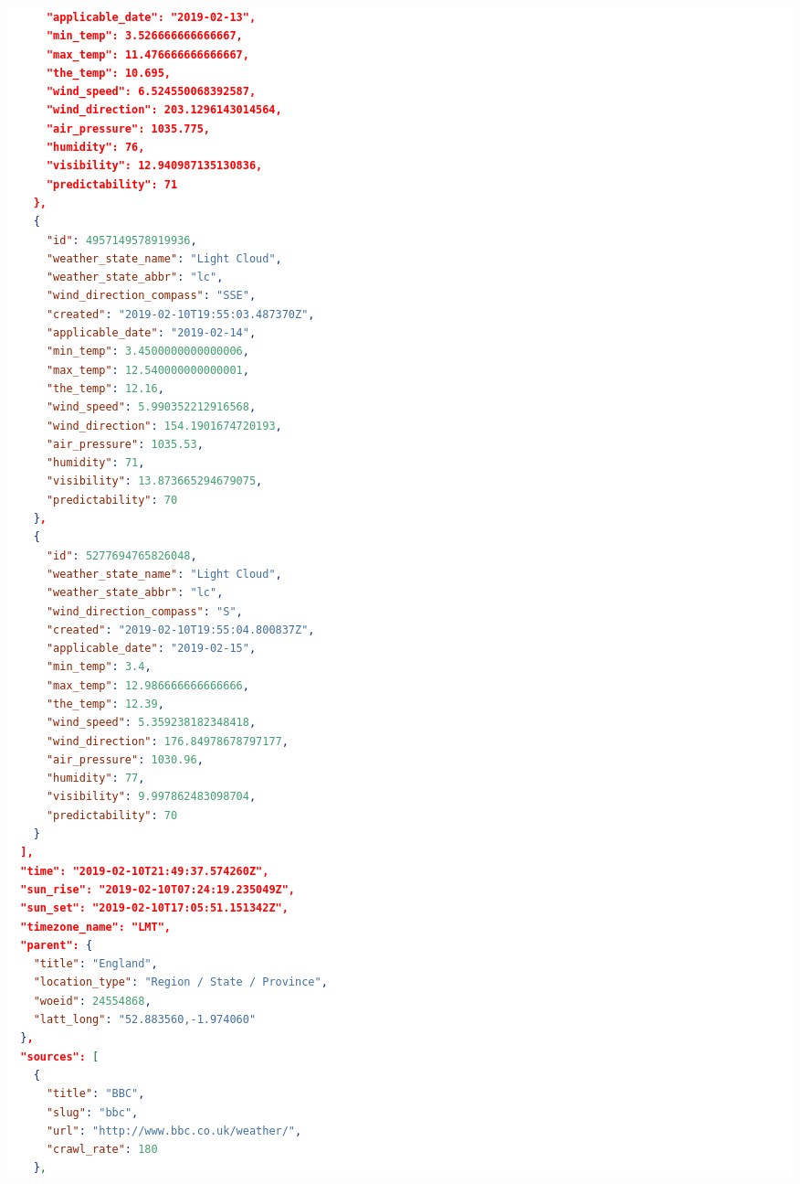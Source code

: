 ```json
      "applicable_date": "2019-02-13",
      "min_temp": 3.526666666666667,
      "max_temp": 11.476666666666667,
      "the_temp": 10.695,
      "wind_speed": 6.524550068392587,
      "wind_direction": 203.1296143014564,
      "air_pressure": 1035.775,
      "humidity": 76,
      "visibility": 12.940987135130836,
      "predictability": 71
    },
    {
      "id": 4957149578919936,
      "weather_state_name": "Light Cloud",
      "weather_state_abbr": "lc",
      "wind_direction_compass": "SSE",
      "created": "2019-02-10T19:55:03.487370Z",
      "applicable_date": "2019-02-14",
      "min_temp": 3.4500000000000006,
      "max_temp": 12.540000000000001,
      "the_temp": 12.16,
      "wind_speed": 5.990352212916568,
      "wind_direction": 154.1901674720193,
      "air_pressure": 1035.53,
      "humidity": 71,
      "visibility": 13.873665294679075,
      "predictability": 70
    },
    {
      "id": 5277694765826048,
      "weather_state_name": "Light Cloud",
      "weather_state_abbr": "lc",
      "wind_direction_compass": "S",
      "created": "2019-02-10T19:55:04.800837Z",
      "applicable_date": "2019-02-15",
      "min_temp": 3.4,
      "max_temp": 12.986666666666666,
      "the_temp": 12.39,
      "wind_speed": 5.359238182348418,
      "wind_direction": 176.84978678797177,
      "air_pressure": 1030.96,
      "humidity": 77,
      "visibility": 9.997862483098704,
      "predictability": 70
    }
  ],
  "time": "2019-02-10T21:49:37.574260Z",
  "sun_rise": "2019-02-10T07:24:19.235049Z",
  "sun_set": "2019-02-10T17:05:51.151342Z",
  "timezone_name": "LMT",
  "parent": {
    "title": "England",
    "location_type": "Region / State / Province",
    "woeid": 24554868,
    "latt_long": "52.883560,-1.974060"
  },
  "sources": [
    {
      "title": "BBC",
      "slug": "bbc",
      "url": "http://www.bbc.co.uk/weather/",
      "crawl_rate": 180
    },
```